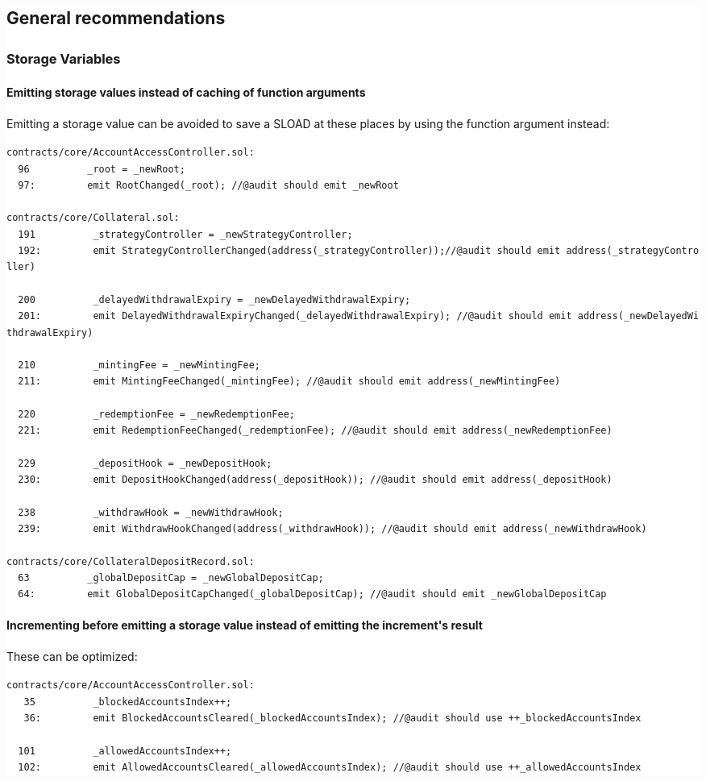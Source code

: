 ## General recommendations

### Storage Variables

#### Emitting storage values instead of caching of function arguments

Emitting a storage value can be avoided to save a SLOAD at these places by using the function argument instead:

```solidity
contracts/core/AccountAccessController.sol:
  96          _root = _newRoot;
  97:         emit RootChanged(_root); //@audit should emit _newRoot

contracts/core/Collateral.sol:
  191          _strategyController = _newStrategyController;
  192:         emit StrategyControllerChanged(address(_strategyController));//@audit should emit address(_strategyController)

  200          _delayedWithdrawalExpiry = _newDelayedWithdrawalExpiry;
  201:         emit DelayedWithdrawalExpiryChanged(_delayedWithdrawalExpiry); //@audit should emit address(_newDelayedWithdrawalExpiry)

  210          _mintingFee = _newMintingFee;
  211:         emit MintingFeeChanged(_mintingFee); //@audit should emit address(_newMintingFee)

  220          _redemptionFee = _newRedemptionFee;
  221:         emit RedemptionFeeChanged(_redemptionFee); //@audit should emit address(_newRedemptionFee)

  229          _depositHook = _newDepositHook;
  230:         emit DepositHookChanged(address(_depositHook)); //@audit should emit address(_depositHook)

  238          _withdrawHook = _newWithdrawHook;
  239:         emit WithdrawHookChanged(address(_withdrawHook)); //@audit should emit address(_newWithdrawHook)

contracts/core/CollateralDepositRecord.sol:
  63          _globalDepositCap = _newGlobalDepositCap;
  64:         emit GlobalDepositCapChanged(_globalDepositCap); //@audit should emit _newGlobalDepositCap
```

#### Incrementing before emitting a storage value instead of emitting the increment's result

These can be optimized:

```solidity
contracts/core/AccountAccessController.sol:
   35          _blockedAccountsIndex++;
   36:         emit BlockedAccountsCleared(_blockedAccountsIndex); //@audit should use ++_blockedAccountsIndex

  101          _allowedAccountsIndex++;
  102:         emit AllowedAccountsCleared(_allowedAccountsIndex); //@audit should use ++_allowedAccountsIndex
```
